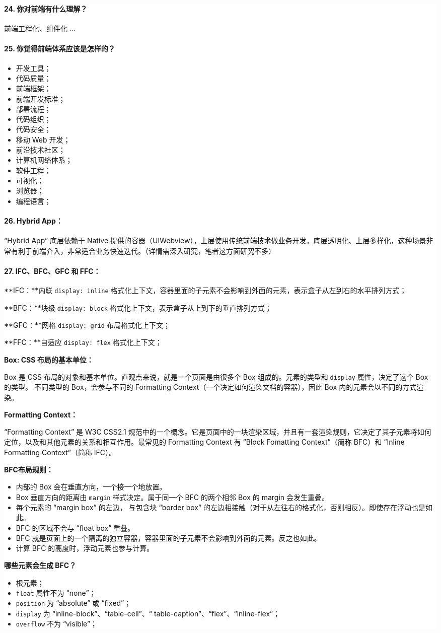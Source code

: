 #### 24. 你对前端有什么理解？

前端工程化、组件化 ...

#### 25. 你觉得前端体系应该是怎样的？

* 开发工具；
* 代码质量；
* 前端框架；
* 前端开发标准；
* 部署流程；
* 代码组织；
* 代码安全；
* 移动 Web 开发；
* 前沿技术社区；
* 计算机网络体系；
* 软件工程；
* 可视化；
* 浏览器；
* 编程语言；

#### 26. Hybrid App：

“Hybrid App” 底层依赖于 Native 提供的容器（UIWebview），上层使用传统前端技术做业务开发，底层透明化、上层多样化，这种场景非常有利于前端介入，非常适合业务快速迭代。（详情需深入研究，笔者这方面研究不多）

#### 27. IFC、BFC、GFC 和 FFC：

**IFC：**内联 `display: inline` 格式化上下文，容器里面的子元素不会影响到外面的元素，表示盒子从左到右的水平排列方式；

**BFC：**块级 `display: block` 格式化上下文，表示盒子从上到下的垂直排列方式；

**GFC：**网格 `display: grid` 布局格式化上下文；

**FFC：**自适应 `display: flex` 格式化上下文；

**Box: CSS 布局的基本单位：**

Box 是 CSS 布局的对象和基本单位。直观点来说，就是一个页面是由很多个 Box 组成的。元素的类型和 `display` 属性，决定了这个 Box 的类型。 不同类型的 Box，会参与不同的 Formatting Context（一个决定如何渲染文档的容器），因此 Box 内的元素会以不同的方式渲染。

**Formatting Context：**

“Formatting Context” 是 W3C CSS2.1 规范中的一个概念。它是页面中的一块渲染区域，并且有一套渲染规则，它决定了其子元素将如何定位，以及和其他元素的关系和相互作用。最常见的 Formatting Context 有 “Block Fomatting Context”（简称 BFC）和 “Inline Formatting Context”（简称 IFC）。

**BFC布局规则：**

* 内部的 Box 会在垂直方向，一个接一个地放置。
* Box 垂直方向的距离由 `margin` 样式决定。属于同一个 BFC 的两个相邻 Box 的 margin 会发生重叠。
* 每个元素的 “margin box” 的左边， 与包含块 “border box” 的左边相接触（对于从左往右的格式化，否则相反）。即使存在浮动也是如此。
* BFC 的区域不会与 “float box” 重叠。
* BFC 就是页面上的一个隔离的独立容器，容器里面的子元素不会影响到外面的元素。反之也如此。
* 计算 BFC 的高度时，浮动元素也参与计算。

**哪些元素会生成 BFC？**

* 根元素；
* `float` 属性不为 “none”；
* `position` 为 “absolute” 或 “fixed”；
* `display` 为 “inline-block”、“table-cell”、“ table-caption”、“flex”、“inline-flex”；
* `overflow` 不为 “visible”；

